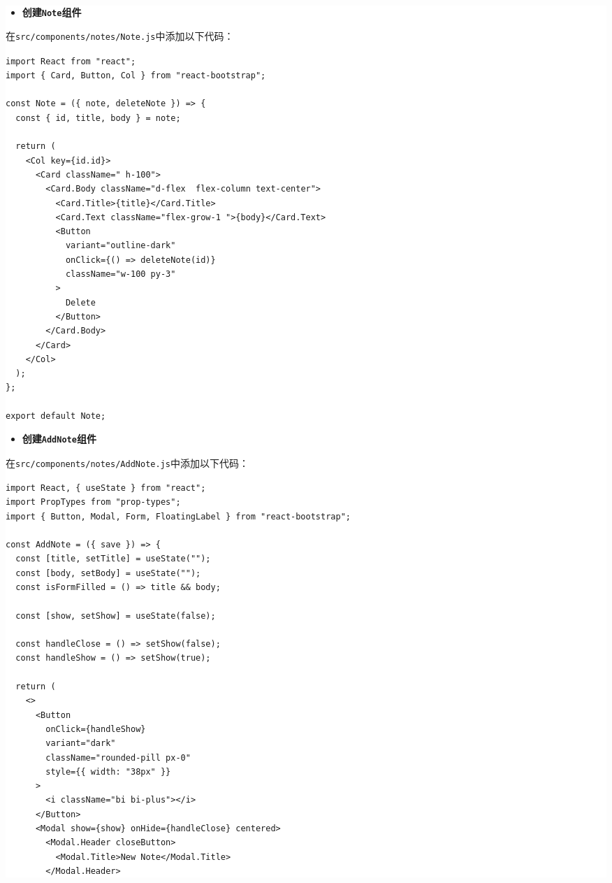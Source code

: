 - **创建`Note`组件**

在`src/components/notes/Note.js`中添加以下代码：

```tsx
import React from "react";
import { Card, Button, Col } from "react-bootstrap";

const Note = ({ note, deleteNote }) => {
  const { id, title, body } = note;

  return (
    <Col key={id.id}>
      <Card className=" h-100">
        <Card.Body className="d-flex  flex-column text-center">
          <Card.Title>{title}</Card.Title>
          <Card.Text className="flex-grow-1 ">{body}</Card.Text>
          <Button
            variant="outline-dark"
            onClick={() => deleteNote(id)}
            className="w-100 py-3"
          >
            Delete
          </Button>
        </Card.Body>
      </Card>
    </Col>
  );
};

export default Note;
```

- **创建`AddNote`组件**

在`src/components/notes/AddNote.js`中添加以下代码：

```tsx
import React, { useState } from "react";
import PropTypes from "prop-types";
import { Button, Modal, Form, FloatingLabel } from "react-bootstrap";

const AddNote = ({ save }) => {
  const [title, setTitle] = useState("");
  const [body, setBody] = useState("");
  const isFormFilled = () => title && body;

  const [show, setShow] = useState(false);

  const handleClose = () => setShow(false);
  const handleShow = () => setShow(true);

  return (
    <>
      <Button
        onClick={handleShow}
        variant="dark"
        className="rounded-pill px-0"
        style={{ width: "38px" }}
      >
        <i className="bi bi-plus"></i>
      </Button>
      <Modal show={show} onHide={handleClose} centered>
        <Modal.Header closeButton>
          <Modal.Title>New Note</Modal.Title>
        </Modal.Header>
```